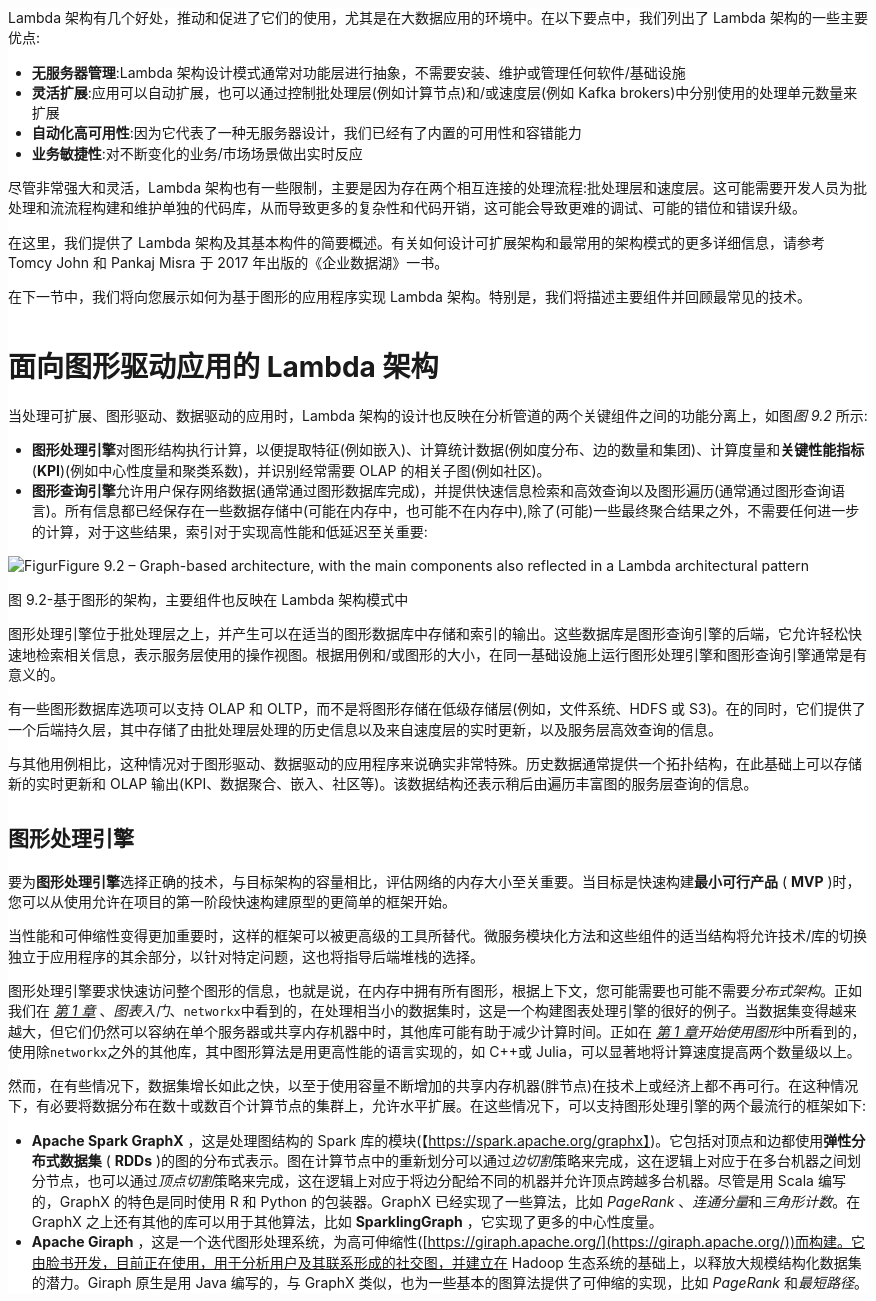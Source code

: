 Lambda 架构有几个好处，推动和促进了它们的使用，尤其是在大数据应用的环境中。在以下要点中，我们列出了 Lambda 架构的一些主要优点:

*   **无服务器管理**:Lambda 架构设计模式通常对功能层进行抽象，不需要安装、维护或管理任何软件/基础设施
*   **灵活扩展**:应用可以自动扩展，也可以通过控制批处理层(例如计算节点)和/或速度层(例如 Kafka brokers)中分别使用的处理单元数量来扩展
*   **自动化高可用性**:因为它代表了一种无服务器设计，我们已经有了内置的可用性和容错能力
*   **业务敏捷性**:对不断变化的业务/市场场景做出实时反应

尽管非常强大和灵活，Lambda 架构也有一些限制，主要是因为存在两个相互连接的处理流程:批处理层和速度层。这可能需要开发人员为批处理和流流程构建和维护单独的代码库，从而导致更多的复杂性和代码开销，这可能会导致更难的调试、可能的错位和错误升级。

在这里，我们提供了 Lambda 架构及其基本构件的简要概述。有关如何设计可扩展架构和最常用的架构模式的更多详细信息，请参考 Tomcy John 和 Pankaj Misra 于 2017 年出版的《企业数据湖》一书。

在下一节中，我们将向您展示如何为基于图形的应用程序实现 Lambda 架构。特别是，我们将描述主要组件并回顾最常见的技术。

# 面向图形驱动应用的 Lambda 架构

当处理可扩展、图形驱动、数据驱动的应用时，Lambda 架构的设计也反映在分析管道的两个关键组件之间的功能分离上，如图*图 9.2* 所示:

*   **图形处理引擎**对图形结构执行计算，以便提取特征(例如嵌入)、计算统计数据(例如度分布、边的数量和集团)、计算度量和**关键性能指标**(**KPI**)(例如中心性度量和聚类系数)，并识别经常需要 OLAP 的相关子图(例如社区)。
*   **图形查询引擎**允许用户保存网络数据(通常通过图形数据库完成)，并提供快速信息检索和高效查询以及图形遍历(通常通过图形查询语言)。所有信息都已经保存在一些数据存储中(可能在内存中，也可能不在内存中),除了(可能)一些最终聚合结果之外，不需要任何进一步的计算，对于这些结果，索引对于实现高性能和低延迟至关重要:

![FigurFigure 9.2 – Graph-based architecture, with the main components 
also reflected in a Lambda architectural pattern](img/B16069_09_02.jpg)

图 9.2-基于图形的架构，主要组件也反映在 Lambda 架构模式中

图形处理引擎位于批处理层之上，并产生可以在适当的图形数据库中存储和索引的输出。这些数据库是图形查询引擎的后端，它允许轻松快速地检索相关信息，表示服务层使用的操作视图。根据用例和/或图形的大小，在同一基础设施上运行图形处理引擎和图形查询引擎通常是有意义的。

有一些图形数据库选项可以支持 OLAP 和 OLTP，而不是将图形存储在低级存储层(例如，文件系统、HDFS 或 S3)。在的同时，它们提供了一个后端持久层，其中存储了由批处理层处理的历史信息以及来自速度层的实时更新，以及服务层高效查询的信息。

与其他用例相比，这种情况对于图形驱动、数据驱动的应用程序来说确实非常特殊。历史数据通常提供一个拓扑结构，在此基础上可以存储新的实时更新和 OLAP 输出(KPI、数据聚合、嵌入、社区等)。该数据结构还表示稍后由遍历丰富图的服务层查询的信息。

## 图形处理引擎

要为**图形处理引擎**选择正确的技术，与目标架构的容量相比，评估网络的内存大小至关重要。当目标是快速构建**最小可行产品** ( **MVP** )时，您可以从使用允许在项目的第一阶段快速构建原型的更简单的框架开始。

当性能和可伸缩性变得更加重要时，这样的框架可以被更高级的工具所替代。微服务模块化方法和这些组件的适当结构将允许技术/库的切换独立于应用程序的其余部分，以针对特定问题，这也将指导后端堆栈的选择。

图形处理引擎要求快速访问整个图形的信息，也就是说，在内存中拥有所有图形，根据上下文，您可能需要也可能不需要*分布式架构*。正如我们在 [*第 1 章*](B16069_01_Final_JM_ePub.xhtml#_idTextAnchor014) 、*图表入门*、`networkx`中看到的，在处理相当小的数据集时，这是一个构建图表处理引擎的很好的例子。当数据集变得越来越大，但它们仍然可以容纳在单个服务器或共享内存机器中时，其他库可能有助于减少计算时间。正如在 [*第 1 章*](B16069_01_Final_JM_ePub.xhtml#_idTextAnchor014)*开始使用图形*中所看到的，使用除`networkx`之外的其他库，其中图形算法是用更高性能的语言实现的，如 C++或 Julia，可以显著地将计算速度提高两个数量级以上。

然而，在有些情况下，数据集增长如此之快，以至于使用容量不断增加的共享内存机器(胖节点)在技术上或经济上都不再可行。在这种情况下，有必要将数据分布在数十或数百个计算节点的集群上，允许水平扩展。在这些情况下，可以支持图形处理引擎的两个最流行的框架如下:

*   **Apache Spark GraphX** ，这是处理图结构的 Spark 库的模块(【https://spark.apache.org/graphx】)。它包括对顶点和边都使用**弹性分布式数据集** ( **RDDs** )的图的分布式表示。图在计算节点中的重新划分可以通过*边切割*策略来完成，这在逻辑上对应于在多台机器之间划分节点，也可以通过*顶点切割*策略来完成，这在逻辑上对应于将边分配给不同的机器并允许顶点跨越多台机器。尽管是用 Scala 编写的，GraphX 的特色是同时使用 R 和 Python 的包装器。GraphX 已经实现了一些算法，比如 *PageRank* 、*连通分量*和*三角形计数*。在 GraphX 之上还有其他的库可以用于其他算法，比如 **SparklingGraph** ，它实现了更多的中心性度量。
*   **Apache Giraph** ，这是一个迭代图形处理系统，为高可伸缩性([https://giraph.apache.org/](https://giraph.apache.org/))而构建。它由脸书开发，目前正在使用，用于分析用户及其联系形成的社交图，并建立在 Hadoop 生态系统的基础上，以释放大规模结构化数据集的潜力。Giraph 原生是用 Java 编写的，与 GraphX 类似，也为一些基本的图算法提供了可伸缩的实现，比如 *PageRank* 和*最短路径*。
